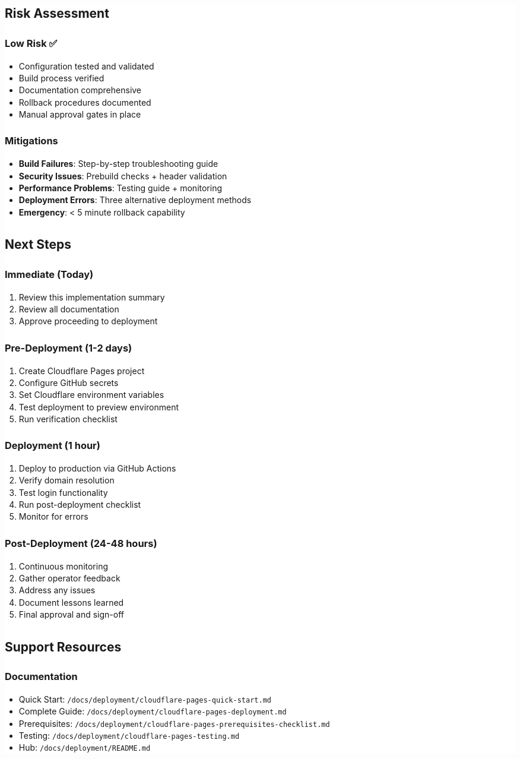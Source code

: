 ## Risk Assessment

### Low Risk ✅
- Configuration tested and validated
- Build process verified
- Documentation comprehensive
- Rollback procedures documented
- Manual approval gates in place

### Mitigations
- **Build Failures**: Step-by-step troubleshooting guide
- **Security Issues**: Prebuild checks + header validation
- **Performance Problems**: Testing guide + monitoring
- **Deployment Errors**: Three alternative deployment methods
- **Emergency**: < 5 minute rollback capability

## Next Steps

### Immediate (Today)
1. Review this implementation summary
2. Review all documentation
3. Approve proceeding to deployment

### Pre-Deployment (1-2 days)
1. Create Cloudflare Pages project
2. Configure GitHub secrets
3. Set Cloudflare environment variables
4. Test deployment to preview environment
5. Run verification checklist

### Deployment (1 hour)
1. Deploy to production via GitHub Actions
2. Verify domain resolution
3. Test login functionality
4. Run post-deployment checklist
5. Monitor for errors

### Post-Deployment (24-48 hours)
1. Continuous monitoring
2. Gather operator feedback
3. Address any issues
4. Document lessons learned
5. Final approval and sign-off

## Support Resources

### Documentation
- Quick Start: `/docs/deployment/cloudflare-pages-quick-start.md`
- Complete Guide: `/docs/deployment/cloudflare-pages-deployment.md`
- Prerequisites: `/docs/deployment/cloudflare-pages-prerequisites-checklist.md`
- Testing: `/docs/deployment/cloudflare-pages-testing.md`
- Hub: `/docs/deployment/README.md`
